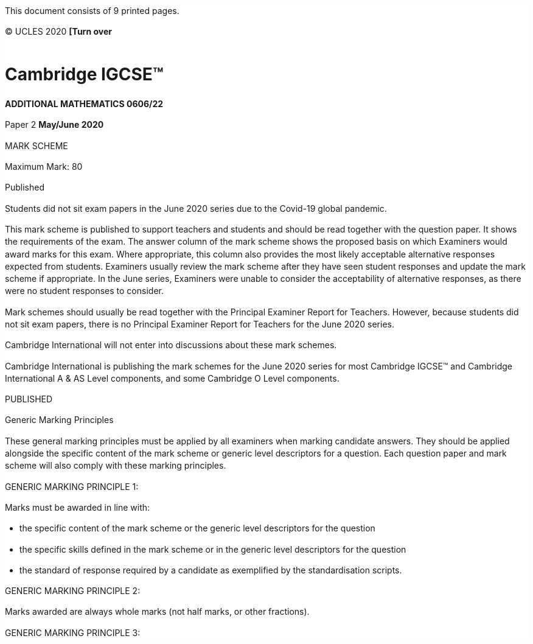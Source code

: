  This document consists of 9 printed pages. 

© UCLES 2020 **[Turn over** 

# Cambridge IGCSE™ 

**ADDITIONAL MATHEMATICS 0606/22** 

Paper 2 **May/June 2020** 

MARK SCHEME 

Maximum Mark: 80 

 Published 

Students did not sit exam papers in the June 2020 series due to the Covid-19 global pandemic. 

This mark scheme is published to support teachers and students and should be read together with the question paper. It shows the requirements of the exam. The answer column of the mark scheme shows the proposed basis on which Examiners would award marks for this exam. Where appropriate, this column also provides the most likely acceptable alternative responses expected from students. Examiners usually review the mark scheme after they have seen student responses and update the mark scheme if appropriate. In the June series, Examiners were unable to consider the acceptability of alternative responses, as there were no student responses to consider. 

Mark schemes should usually be read together with the Principal Examiner Report for Teachers. However, because students did not sit exam papers, there is no Principal Examiner Report for Teachers for the June 2020 series. 

Cambridge International will not enter into discussions about these mark schemes. 

Cambridge International is publishing the mark schemes for the June 2020 series for most Cambridge IGCSE™ and Cambridge International A & AS Level components, and some Cambridge O Level components. 


 PUBLISHED 

 Generic Marking Principles 

These general marking principles must be applied by all examiners when marking candidate answers. They should be applied alongside the specific content of the mark scheme or generic level descriptors for a question. Each question paper and mark scheme will also comply with these marking principles. 

 GENERIC MARKING PRINCIPLE 1: 

 Marks must be awarded in line with: 

- the specific content of the mark scheme or the generic level descriptors for the question 

- the specific skills defined in the mark scheme or in the generic level descriptors for the question 

- the standard of response required by a candidate as exemplified by the standardisation scripts. 

 GENERIC MARKING PRINCIPLE 2: 

 Marks awarded are always whole marks (not half marks, or other fractions). 

 GENERIC MARKING PRINCIPLE 3: 
